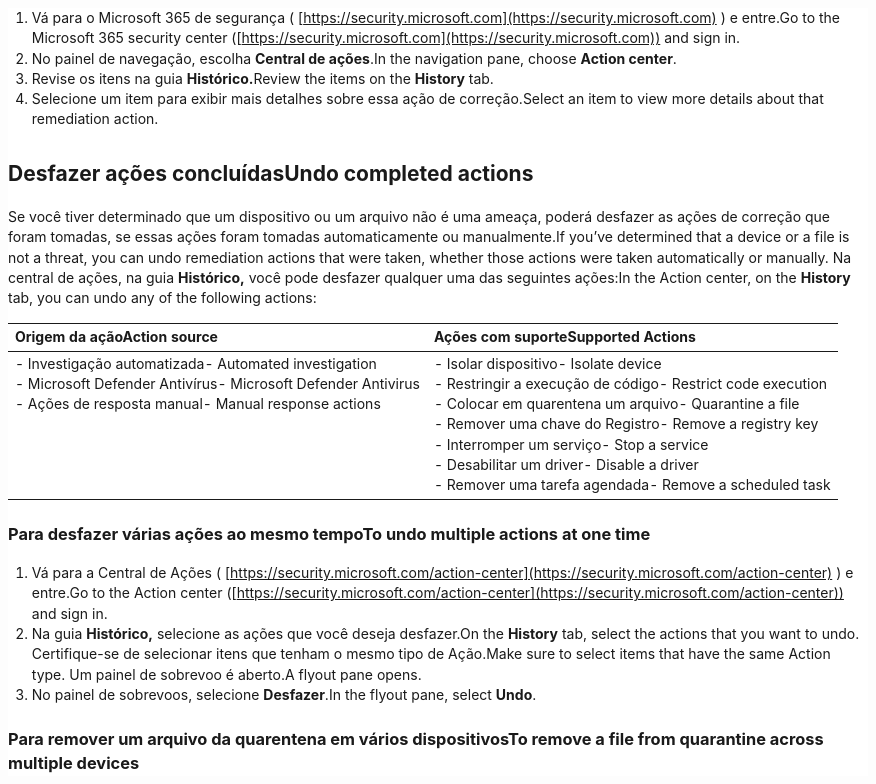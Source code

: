 1. <span data-ttu-id="1e5b5-139">Vá para o Microsoft 365 de segurança ( [https://security.microsoft.com](https://security.microsoft.com) ) e entre.</span><span class="sxs-lookup"><span data-stu-id="1e5b5-139">Go to the Microsoft 365 security center ([https://security.microsoft.com](https://security.microsoft.com)) and sign in.</span></span>
2. <span data-ttu-id="1e5b5-140">No painel de navegação, escolha **Central de ações**.</span><span class="sxs-lookup"><span data-stu-id="1e5b5-140">In the navigation pane, choose **Action center**.</span></span> 
3. <span data-ttu-id="1e5b5-141">Revise os itens na guia **Histórico.**</span><span class="sxs-lookup"><span data-stu-id="1e5b5-141">Review the items on the **History** tab.</span></span> 
4. <span data-ttu-id="1e5b5-142">Selecione um item para exibir mais detalhes sobre essa ação de correção.</span><span class="sxs-lookup"><span data-stu-id="1e5b5-142">Select an item to view more details about that remediation action.</span></span>
 
## <a name="undo-completed-actions"></a><span data-ttu-id="1e5b5-143">Desfazer ações concluídas</span><span class="sxs-lookup"><span data-stu-id="1e5b5-143">Undo completed actions</span></span>

<span data-ttu-id="1e5b5-144">Se você tiver determinado que um dispositivo ou um arquivo não é uma ameaça, poderá desfazer as ações de correção que foram tomadas, se essas ações foram tomadas automaticamente ou manualmente.</span><span class="sxs-lookup"><span data-stu-id="1e5b5-144">If you’ve determined that a device or a file is not a threat, you can undo remediation actions that were taken, whether those actions were taken automatically or manually.</span></span> <span data-ttu-id="1e5b5-145">Na central de ações, na guia **Histórico,** você pode desfazer qualquer uma das seguintes ações:</span><span class="sxs-lookup"><span data-stu-id="1e5b5-145">In the Action center, on the **History** tab, you can undo any of the following actions:</span></span>  

| <span data-ttu-id="1e5b5-146">Origem da ação</span><span class="sxs-lookup"><span data-stu-id="1e5b5-146">Action source</span></span> | <span data-ttu-id="1e5b5-147">Ações com suporte</span><span class="sxs-lookup"><span data-stu-id="1e5b5-147">Supported Actions</span></span> |
|:---|:---|
| <span data-ttu-id="1e5b5-148">- Investigação automatizada</span><span class="sxs-lookup"><span data-stu-id="1e5b5-148">- Automated investigation</span></span> <br/><span data-ttu-id="1e5b5-149">- Microsoft Defender Antivírus</span><span class="sxs-lookup"><span data-stu-id="1e5b5-149">- Microsoft Defender Antivirus</span></span> <br/><span data-ttu-id="1e5b5-150">- Ações de resposta manual</span><span class="sxs-lookup"><span data-stu-id="1e5b5-150">- Manual response actions</span></span> | <span data-ttu-id="1e5b5-151">- Isolar dispositivo</span><span class="sxs-lookup"><span data-stu-id="1e5b5-151">- Isolate device</span></span> <br/><span data-ttu-id="1e5b5-152">- Restringir a execução de código</span><span class="sxs-lookup"><span data-stu-id="1e5b5-152">- Restrict code execution</span></span> <br/><span data-ttu-id="1e5b5-153">- Colocar em quarentena um arquivo</span><span class="sxs-lookup"><span data-stu-id="1e5b5-153">- Quarantine a file</span></span> <br/><span data-ttu-id="1e5b5-154">- Remover uma chave do Registro</span><span class="sxs-lookup"><span data-stu-id="1e5b5-154">- Remove a registry key</span></span> <br/><span data-ttu-id="1e5b5-155">- Interromper um serviço</span><span class="sxs-lookup"><span data-stu-id="1e5b5-155">- Stop a service</span></span> <br/><span data-ttu-id="1e5b5-156">- Desabilitar um driver</span><span class="sxs-lookup"><span data-stu-id="1e5b5-156">- Disable a driver</span></span> <br/><span data-ttu-id="1e5b5-157">- Remover uma tarefa agendada</span><span class="sxs-lookup"><span data-stu-id="1e5b5-157">- Remove a scheduled task</span></span> |

### <a name="to-undo-multiple-actions-at-one-time"></a><span data-ttu-id="1e5b5-158">Para desfazer várias ações ao mesmo tempo</span><span class="sxs-lookup"><span data-stu-id="1e5b5-158">To undo multiple actions at one time</span></span>

1. <span data-ttu-id="1e5b5-159">Vá para a Central de Ações ( [https://security.microsoft.com/action-center](https://security.microsoft.com/action-center) ) e entre.</span><span class="sxs-lookup"><span data-stu-id="1e5b5-159">Go to the Action center ([https://security.microsoft.com/action-center](https://security.microsoft.com/action-center)) and sign in.</span></span>
2. <span data-ttu-id="1e5b5-160">Na guia **Histórico,** selecione as ações que você deseja desfazer.</span><span class="sxs-lookup"><span data-stu-id="1e5b5-160">On the **History** tab, select the actions that you want to undo.</span></span> <span data-ttu-id="1e5b5-161">Certifique-se de selecionar itens que tenham o mesmo tipo de Ação.</span><span class="sxs-lookup"><span data-stu-id="1e5b5-161">Make sure to select items that have the same Action type.</span></span> <span data-ttu-id="1e5b5-162">Um painel de sobrevoo é aberto.</span><span class="sxs-lookup"><span data-stu-id="1e5b5-162">A flyout pane opens.</span></span>
3. <span data-ttu-id="1e5b5-163">No painel de sobrevoos, selecione **Desfazer**.</span><span class="sxs-lookup"><span data-stu-id="1e5b5-163">In the flyout pane, select **Undo**.</span></span>

### <a name="to-remove-a-file-from-quarantine-across-multiple-devices"></a><span data-ttu-id="1e5b5-164">Para remover um arquivo da quarentena em vários dispositivos</span><span class="sxs-lookup"><span data-stu-id="1e5b5-164">To remove a file from quarantine across multiple devices</span></span> 
